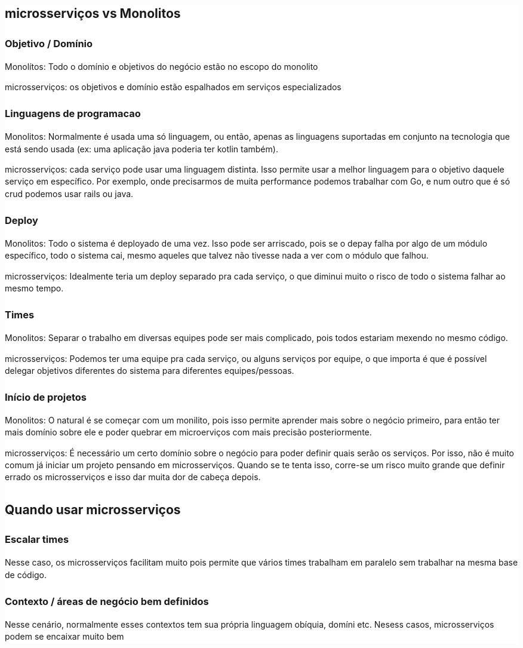 
## microsserviços vs Monolitos
### Objetivo / Domínio
Monolítos: Todo o domínio e objetivos do negócio estão no escopo do monolito

microsserviços: os objetivos e domínio estão espalhados em serviços especializados

### Linguagens de programacao
Monolitos: Normalmente é usada uma só linguagem, ou então, apenas as linguagens suportadas em conjunto na tecnologia que está sendo usada (ex: uma aplicação java poderia ter kotlin também).

microsserviços: cada serviço pode usar uma linguagem distinta. Isso permite usar a melhor linguagem para o objetivo daquele serviço em específico. Por exemplo, onde precisarmos de muita performance podemos trabalhar com Go, e num outro que é só crud podemos usar rails ou java.

### Deploy
Monolitos: Todo o sistema é deployado de uma vez. Isso pode ser arriscado, pois se o depay falha por algo de um módulo específico, todo o sistema cai, mesmo aqueles que talvez não tivesse nada a ver com o módulo que falhou.

microsserviços: Idealmente teria um deploy separado pra cada serviço, o que diminui muito o risco de todo o sistema falhar ao mesmo tempo.

### Times
Monolitos: Separar o trabalho em diversas equipes pode ser mais complicado, pois todos estariam mexendo no mesmo código.

microsserviços: Podemos ter uma equipe pra cada serviço, ou alguns serviços por equipe, o que importa é que é possível delegar objetivos diferentes do sistema para diferentes equipes/pessoas.

### Início de projetos
Monolitos: O natural é se começar com um monilito, pois isso permite aprender mais sobre o negócio primeiro, para então ter mais domínio sobre ele e poder quebrar em microerviços com mais precisão posteriormente.

microsserviços: É necessário um certo domínio sobre o negócio para poder definir quais serão os serviços. Por isso, não é muito comum já iniciar um projeto pensando em microsserviços. Quando se te tenta isso, corre-se um risco muito grande que definir errado os microsserviços e isso dar muita dor de cabeça depois.

## Quando usar microsserviços

### Escalar times
Nesse caso, os microsserviços facilitam muito pois permite que vários times trabalham em paralelo sem trabalhar na mesma base de código.

### Contexto / áreas de negócio bem definidos
Nesse cenário, normalmente esses contextos tem sua própria linguagem obíquia, domíni etc. Nesess casos, microsserviços podem se encaixar muito bem

